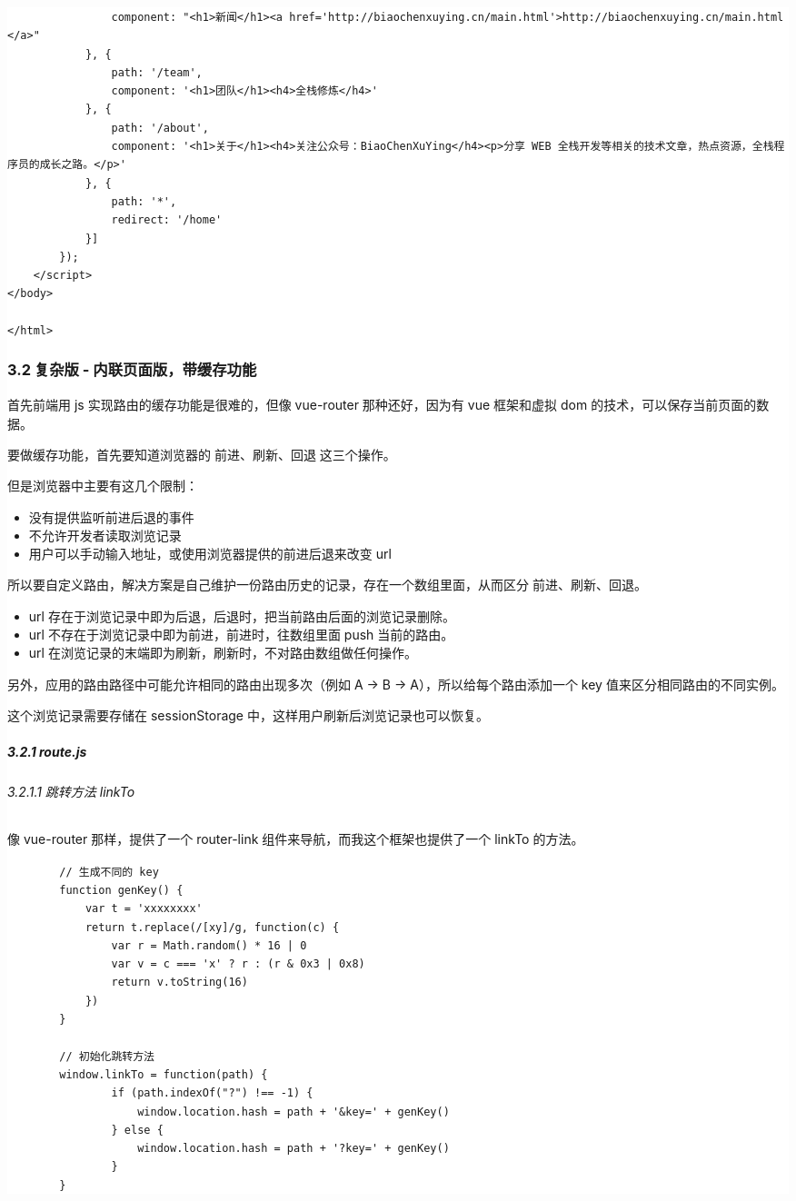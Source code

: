 ```
                component: "<h1>新闻</h1><a href='http://biaochenxuying.cn/main.html'>http://biaochenxuying.cn/main.html</a>"
            }, {
                path: '/team',
                component: '<h1>团队</h1><h4>全栈修炼</h4>'
            }, {
                path: '/about',
                component: '<h1>关于</h1><h4>关注公众号：BiaoChenXuYing</h4><p>分享 WEB 全栈开发等相关的技术文章，热点资源，全栈程序员的成长之路。</p>'
            }, {
                path: '*',
                redirect: '/home'
            }]
        });
    </script>
</body>

</html>
```

### 3.2 复杂版 - 内联页面版，带缓存功能 

首先前端用 js 实现路由的缓存功能是很难的，但像 vue-router 那种还好，因为有 vue 框架和虚拟 dom 的技术，可以保存当前页面的数据。

要做缓存功能，首先要知道浏览器的 前进、刷新、回退 这三个操作。

但是浏览器中主要有这几个限制：

- 没有提供监听前进后退的事件
- 不允许开发者读取浏览记录
- 用户可以手动输入地址，或使用浏览器提供的前进后退来改变 url

所以要自定义路由，解决方案是自己维护一份路由历史的记录，存在一个数组里面，从而区分 前进、刷新、回退。

- url 存在于浏览记录中即为后退，后退时，把当前路由后面的浏览记录删除。
- url 不存在于浏览记录中即为前进，前进时，往数组里面 push 当前的路由。
- url 在浏览记录的末端即为刷新，刷新时，不对路由数组做任何操作。

另外，应用的路由路径中可能允许相同的路由出现多次（例如 A -> B -> A），所以给每个路由添加一个 key 值来区分相同路由的不同实例。

这个浏览记录需要存储在 sessionStorage 中，这样用户刷新后浏览记录也可以恢复。


##### 3.2.1 route.js

###### 3.2.1.1 跳转方法  linkTo

像 vue-router 那样，提供了一个 router-link 组件来导航，而我这个框架也提供了一个 linkTo 的方法。

```
        // 生成不同的 key 
        function genKey() {
            var t = 'xxxxxxxx'
            return t.replace(/[xy]/g, function(c) {
                var r = Math.random() * 16 | 0
                var v = c === 'x' ? r : (r & 0x3 | 0x8)
                return v.toString(16)
            })
        }

        // 初始化跳转方法
        window.linkTo = function(path) {
                if (path.indexOf("?") !== -1) {
                    window.location.hash = path + '&key=' + genKey()
                } else {
                    window.location.hash = path + '?key=' + genKey()
                }
        }
```